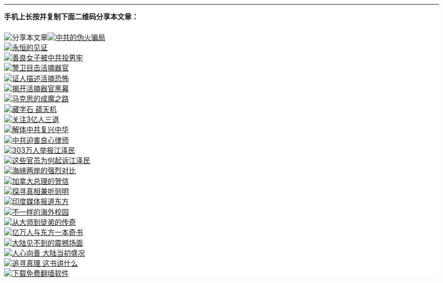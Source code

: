 <hr>    <strong>手机上长按并复制下面二维码分享本文章：</strong><br><br><img src="https://chart.apis.google.com/chart?cht=qr&chs=240x240&choe=UTF-8&chld=M|2&chl=/gb/11/5/2/n3244909.md%231" title="分享本文章"></td><td valign=TOP><a href="/gb/16/1/21/n4622075.md?dfh#1" target="_blank"><img src="https://raw.githubusercontent.com/dagcvw338/djy/master/gb/300/wei-f1.jpg" title="中共的伪火骗局"  alt="中共的伪火骗局"></a><br><a href="https://github.com/dagcvw338/www/blob/master/README.md?dfh#9" target="_blank"><img src="https://raw.githubusercontent.com/dagcvw338/djy/master/gb/300/yong-h.jpg" title="永恒的见证"  alt="永恒的见证"></a><br><a href="/gb/13/9/29/n3974789.md?dfh#1" target="_blank"><img src="https://raw.githubusercontent.com/dagcvw338/djy/master/gb/300/shang-lnz.jpg" title="善良女子被中共投男牢"  alt="善良女子被中共投男牢"></a><br><a href="/gb/16/3/16/n4663449.md?dfh#1" target="_blank"><img src="https://raw.githubusercontent.com/dagcvw338/djy/master/gb/300/huo-z3.jpg" title="警卫目击活摘器官"  alt="警卫目击活摘器官"></a><br><a href="/gb/16/8/7/n8177641.md?dfh#1" target="_blank"><img src="https://raw.githubusercontent.com/dagcvw338/djy/master/gb/300/huo-z4.jpg" title="证人描述活摘恐怖"  alt="证人描述活摘恐怖"></a><br><a href="/gb/10/4/19/n2881569.md?dfh#1" target="_blank"><img src="https://raw.githubusercontent.com/dagcvw338/djy/master/gb/300/huo-z1.jpg" title="揭开活摘器官黑幕"  alt="揭开活摘器官黑幕"></a><br><a href="/gb/10/11/7/n3077476.md?dfh#1" target="_blank"><img src="https://raw.githubusercontent.com/dagcvw338/djy/master/gb/300/ma-ks.jpg" title="马克思的成魔之路"  alt="马克思的成魔之路"></a><br><a href="/gb/14/6/9/n4173977.md?dfh#1" target="_blank"><img src="https://raw.githubusercontent.com/dagcvw338/djy/master/gb/300/chang-zs.jpg" title="藏字石 蕴天机"  alt="藏字石 蕴天机"></a><br><a href="/gb/18/5/10/n10381511.md?dfh#1" target="_blank"><img src="https://raw.githubusercontent.com/dagcvw338/djy/master/gb/300/st1.jpg" title="关注3亿人三退"  alt="关注3亿人三退"></a><br><a href="/gb/18/3/21/n10237682.md?dfh#1" target="_blank"><img src="https://raw.githubusercontent.com/dagcvw338/djy/master/gb/300/jie-t.jpg" title="解体中共复兴中华"  alt="解体中共复兴中华"></a><br><a href="/gb/9/2/9/n2422991.md?dfh#1" target="_blank"><img src="https://raw.githubusercontent.com/dagcvw338/djy/master/gb/300/gao-zs.jpg" title="中共迫害良心律师"  alt="中共迫害良心律师"></a><br><a href="/gb/18/12/9/n10900044.md?dfh#1" target="_blank"><img src="https://raw.githubusercontent.com/dagcvw338/djy/master/gb/300/sj1.jpg" title="303万人举报江泽民"  alt="303万人举报江泽民"></a><br><a href="/gb/18/8/28/n10672014.md?dfh#1" target="_blank"><img src="https://raw.githubusercontent.com/dagcvw338/djy/master/gb/300/sj2.jpg" title="这些官员为何起诉江泽民"  alt="这些官员为何起诉江泽民"></a><br><a href="/gb/8/12/18/n2367165.md?dfh#1" target="_blank"><img src="https://raw.githubusercontent.com/dagcvw338/djy/master/gb/300/liangan.jpg" title="海峡两岸的强烈对比"  alt="海峡两岸的强烈对比"></a><br><a href="/gb/15/12/10/n4593139.md?dfh#1" target="_blank"><img src="https://raw.githubusercontent.com/dagcvw338/djy/master/gb/300/jia-ndzl.jpg" title="加拿大总理的贺信"  alt="加拿大总理的贺信"></a><br><a href="/gb/11/6/17/n3289382.md?dfh#1" target="_blank"><img src="https://raw.githubusercontent.com/dagcvw338/djy/master/gb/300/xiao-wd.jpg" title="探寻真相兼听则明"  alt="探寻真相兼听则明"></a><br><a href="/gb/18/10/27/n10812623.md?dfh#1" target="_blank"><img src="https://raw.githubusercontent.com/dagcvw338/djy/master/gb/300/yindu.jpg" title="印度媒体报道东方"  alt="印度媒体报道东方"></a><br><a href="/gb/18/6/9/n10469652.md?dfh#1" target="_blank"><img src="https://raw.githubusercontent.com/dagcvw338/djy/master/gb/300/xie-j.jpg" title="不一样的海外校园"  alt="不一样的海外校园"></a><br><a href="/gb/7/4/5/n1669415.md?dfh#1" target="_blank"><img src="https://raw.githubusercontent.com/dagcvw338/djy/master/gb/300/li-up.jpg" title="从大师到徒弟的传奇"  alt="从大师到徒弟的传奇"></a><br><a href="/gb/17/5/26/n9191512.md?dfh#1" target="_blank"><img src="https://raw.githubusercontent.com/dagcvw338/djy/master/gb/300/zfl2.jpg" title="亿万人与东方一本奇书"  alt="亿万人与东方一本奇书"></a><br><a href="/gb/13/11/27/n4020290.md?dfh#1" target="_blank"><img src="https://raw.githubusercontent.com/dagcvw338/djy/master/gb/300/zhen-h.jpg" title="大陆见不到的震撼场面"  alt="大陆见不到的震撼场面"></a><br><a href="/gb/15/7/17/n4482910.md?dfh#1" target="_blank"><img src="https://raw.githubusercontent.com/dagcvw338/djy/master/gb/300/dalu-sk.jpg" title="人心向善 大陆当初盛况"  alt="人心向善 大陆当初盛况"></a><br><a href="/gb/19/1/5/n10955468.md?dfh#1" target="_blank"><img src="https://raw.githubusercontent.com/dagcvw338/djy/master/gb/300/zfl1.jpg" title="追寻真理 这书讲什么"  alt="追寻真理 这书讲什么"></a><br><a href="https://github.com/bannedbook/fanqiang/wiki" target="_blank"><img src="https://raw.githubusercontent.com/dagcvw338/djy/master/gb/300/fq1.jpg" title="下载免费翻墙软件"  alt="下载免费翻墙软件"></a><br></td></tr></table>